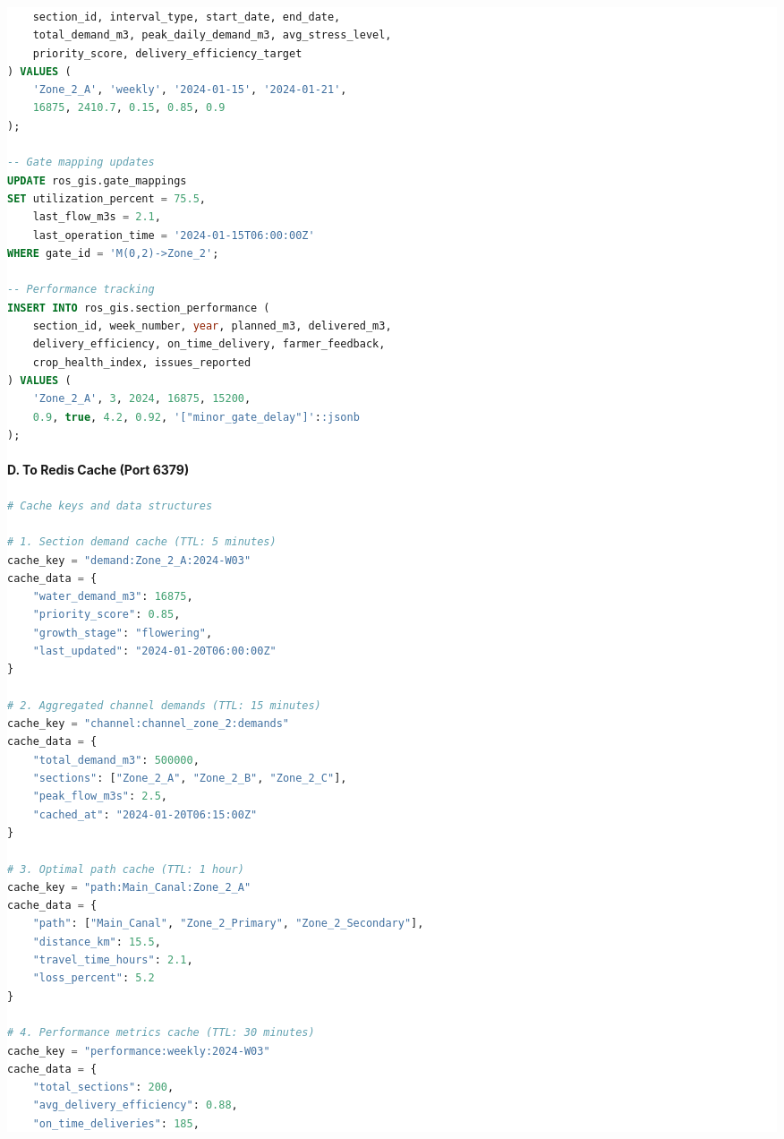```sql
    section_id, interval_type, start_date, end_date,
    total_demand_m3, peak_daily_demand_m3, avg_stress_level,
    priority_score, delivery_efficiency_target
) VALUES (
    'Zone_2_A', 'weekly', '2024-01-15', '2024-01-21',
    16875, 2410.7, 0.15, 0.85, 0.9
);

-- Gate mapping updates
UPDATE ros_gis.gate_mappings 
SET utilization_percent = 75.5,
    last_flow_m3s = 2.1,
    last_operation_time = '2024-01-15T06:00:00Z'
WHERE gate_id = 'M(0,2)->Zone_2';

-- Performance tracking
INSERT INTO ros_gis.section_performance (
    section_id, week_number, year, planned_m3, delivered_m3,
    delivery_efficiency, on_time_delivery, farmer_feedback,
    crop_health_index, issues_reported
) VALUES (
    'Zone_2_A', 3, 2024, 16875, 15200,
    0.9, true, 4.2, 0.92, '["minor_gate_delay"]'::jsonb
);
```

#### D. To Redis Cache (Port 6379)
```python
# Cache keys and data structures

# 1. Section demand cache (TTL: 5 minutes)
cache_key = "demand:Zone_2_A:2024-W03"
cache_data = {
    "water_demand_m3": 16875,
    "priority_score": 0.85,
    "growth_stage": "flowering",
    "last_updated": "2024-01-20T06:00:00Z"
}

# 2. Aggregated channel demands (TTL: 15 minutes)
cache_key = "channel:channel_zone_2:demands"
cache_data = {
    "total_demand_m3": 500000,
    "sections": ["Zone_2_A", "Zone_2_B", "Zone_2_C"],
    "peak_flow_m3s": 2.5,
    "cached_at": "2024-01-20T06:15:00Z"
}

# 3. Optimal path cache (TTL: 1 hour)
cache_key = "path:Main_Canal:Zone_2_A"
cache_data = {
    "path": ["Main_Canal", "Zone_2_Primary", "Zone_2_Secondary"],
    "distance_km": 15.5,
    "travel_time_hours": 2.1,
    "loss_percent": 5.2
}

# 4. Performance metrics cache (TTL: 30 minutes)
cache_key = "performance:weekly:2024-W03"
cache_data = {
    "total_sections": 200,
    "avg_delivery_efficiency": 0.88,
    "on_time_deliveries": 185,
```